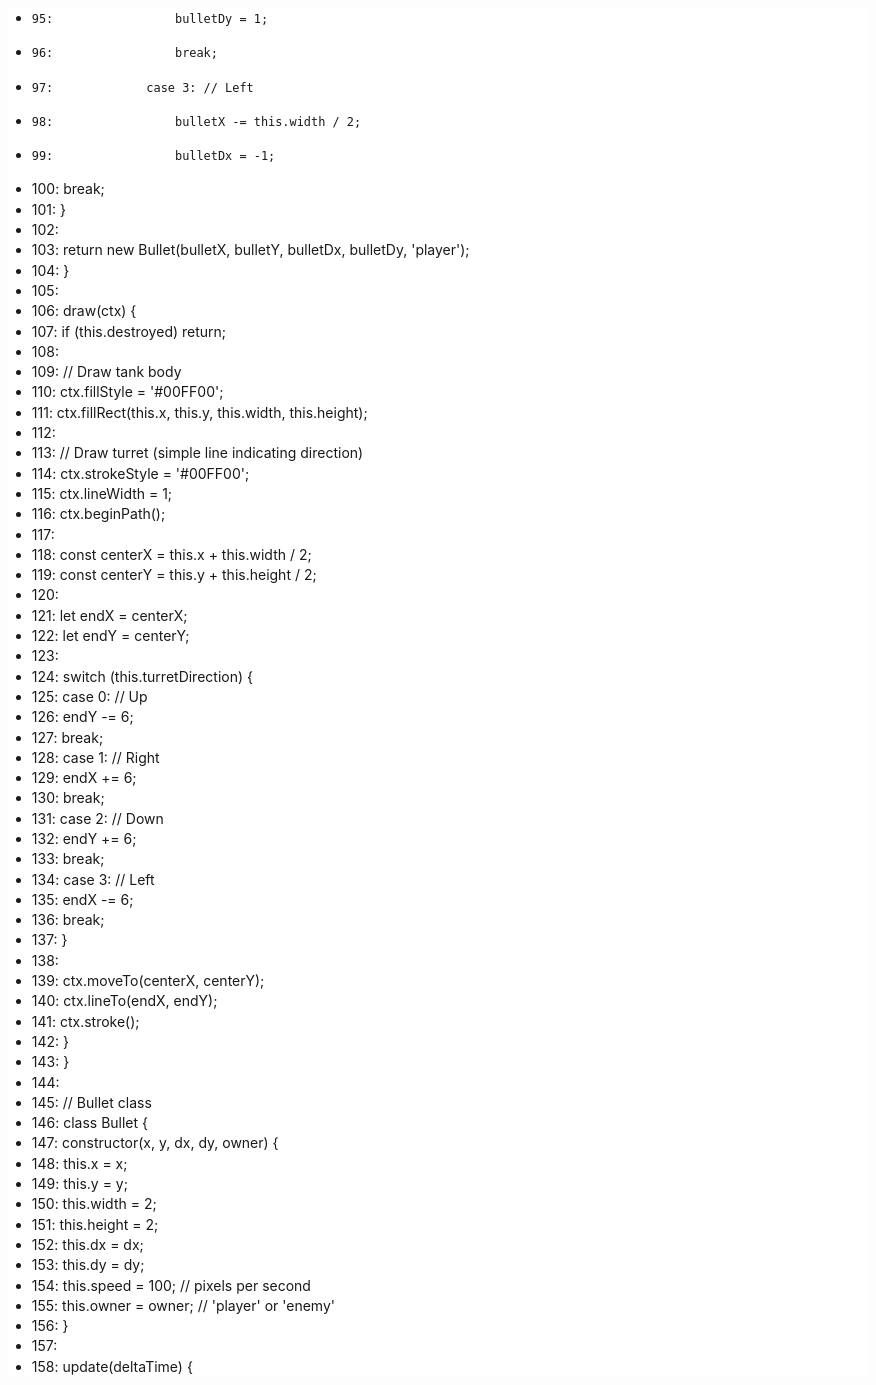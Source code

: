+     95:                 bulletDy = 1;
+     96:                 break;
+     97:             case 3: // Left
+     98:                 bulletX -= this.width / 2;
+     99:                 bulletDx = -1;
+    100:                 break;
+    101:         }
+    102:
+    103:         return new Bullet(bulletX, bulletY, bulletDx, bulletDy, 'player');
+    104:     }
+    105:
+    106:     draw(ctx) {
+    107:         if (this.destroyed) return;
+    108:
+    109:         // Draw tank body
+    110:         ctx.fillStyle = '#00FF00';
+    111:         ctx.fillRect(this.x, this.y, this.width, this.height);
+    112:
+    113:         // Draw turret (simple line indicating direction)
+    114:         ctx.strokeStyle = '#00FF00';
+    115:         ctx.lineWidth = 1;
+    116:         ctx.beginPath();
+    117:
+    118:         const centerX = this.x + this.width / 2;
+    119:         const centerY = this.y + this.height / 2;
+    120:
+    121:         let endX = centerX;
+    122:         let endY = centerY;
+    123:
+    124:         switch (this.turretDirection) {
+    125:             case 0: // Up
+    126:                 endY -= 6;
+    127:                 break;
+    128:             case 1: // Right
+    129:                 endX += 6;
+    130:                 break;
+    131:             case 2: // Down
+    132:                 endY += 6;
+    133:                 break;
+    134:             case 3: // Left
+    135:                 endX -= 6;
+    136:                 break;
+    137:         }
+    138:
+    139:         ctx.moveTo(centerX, centerY);
+    140:         ctx.lineTo(endX, endY);
+    141:         ctx.stroke();
+    142:     }
+    143: }
+    144:
+    145: // Bullet class
+    146: class Bullet {
+    147:     constructor(x, y, dx, dy, owner) {
+    148:         this.x = x;
+    149:         this.y = y;
+    150:         this.width = 2;
+    151:         this.height = 2;
+    152:         this.dx = dx;
+    153:         this.dy = dy;
+    154:         this.speed = 100; // pixels per second
+    155:         this.owner = owner; // 'player' or 'enemy'
+    156:     }
+    157:
+    158:     update(deltaTime) {